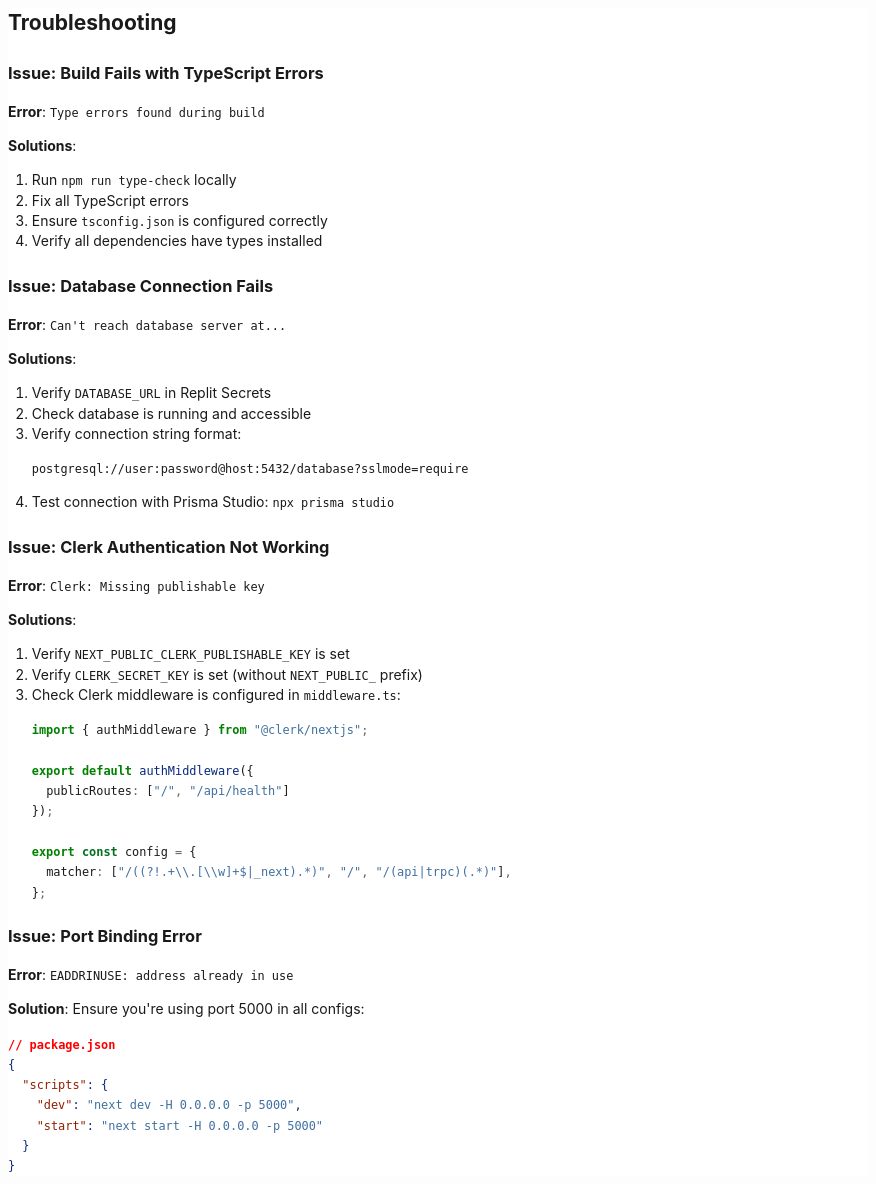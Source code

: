 
## Troubleshooting

### Issue: Build Fails with TypeScript Errors

**Error**: `Type errors found during build`

**Solutions**:
1. Run `npm run type-check` locally
2. Fix all TypeScript errors
3. Ensure `tsconfig.json` is configured correctly
4. Verify all dependencies have types installed

### Issue: Database Connection Fails

**Error**: `Can't reach database server at...`

**Solutions**:
1. Verify `DATABASE_URL` in Replit Secrets
2. Check database is running and accessible
3. Verify connection string format:
   ```
   postgresql://user:password@host:5432/database?sslmode=require
   ```
4. Test connection with Prisma Studio: `npx prisma studio`

### Issue: Clerk Authentication Not Working

**Error**: `Clerk: Missing publishable key`

**Solutions**:
1. Verify `NEXT_PUBLIC_CLERK_PUBLISHABLE_KEY` is set
2. Verify `CLERK_SECRET_KEY` is set (without `NEXT_PUBLIC_` prefix)
3. Check Clerk middleware is configured in `middleware.ts`:
   ```typescript
   import { authMiddleware } from "@clerk/nextjs";
   
   export default authMiddleware({
     publicRoutes: ["/", "/api/health"]
   });
   
   export const config = {
     matcher: ["/((?!.+\\.[\\w]+$|_next).*)", "/", "/(api|trpc)(.*)"],
   };
   ```

### Issue: Port Binding Error

**Error**: `EADDRINUSE: address already in use`

**Solution**: Ensure you're using port 5000 in all configs:
```json
// package.json
{
  "scripts": {
    "dev": "next dev -H 0.0.0.0 -p 5000",
    "start": "next start -H 0.0.0.0 -p 5000"
  }
}
```
